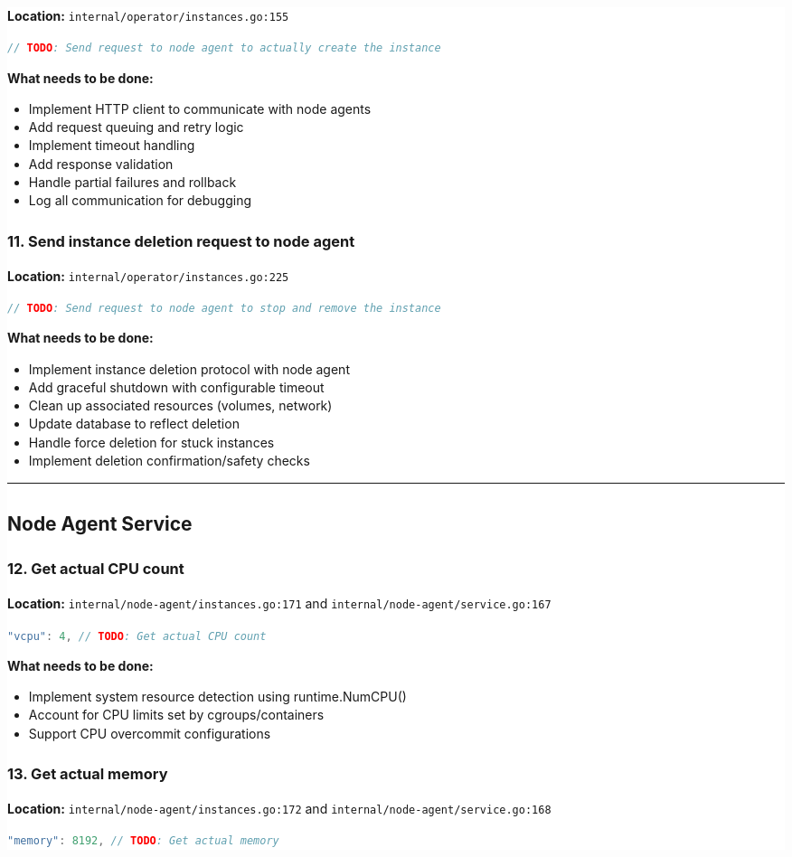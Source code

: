 **Location:** `internal/operator/instances.go:155`

```go
// TODO: Send request to node agent to actually create the instance
```

**What needs to be done:**

- Implement HTTP client to communicate with node agents
- Add request queuing and retry logic
- Implement timeout handling
- Add response validation
- Handle partial failures and rollback
- Log all communication for debugging

### 11. Send instance deletion request to node agent

**Location:** `internal/operator/instances.go:225`

```go
// TODO: Send request to node agent to stop and remove the instance
```

**What needs to be done:**

- Implement instance deletion protocol with node agent
- Add graceful shutdown with configurable timeout
- Clean up associated resources (volumes, network)
- Update database to reflect deletion
- Handle force deletion for stuck instances
- Implement deletion confirmation/safety checks

---

## Node Agent Service

### 12. Get actual CPU count

**Location:** `internal/node-agent/instances.go:171` and `internal/node-agent/service.go:167`

```go
"vcpu": 4, // TODO: Get actual CPU count
```

**What needs to be done:**

- Implement system resource detection using runtime.NumCPU()
- Account for CPU limits set by cgroups/containers
- Support CPU overcommit configurations

### 13. Get actual memory

**Location:** `internal/node-agent/instances.go:172` and `internal/node-agent/service.go:168`

```go
"memory": 8192, // TODO: Get actual memory
```

